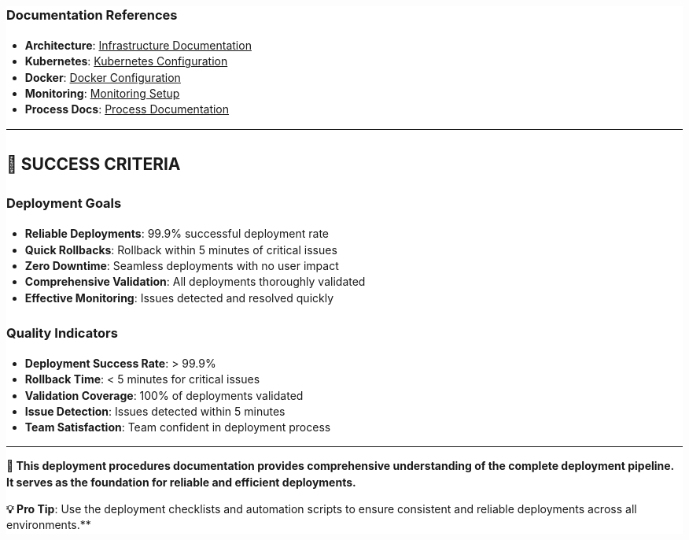 ### **Documentation References**
- **Architecture**: [Infrastructure Documentation](../../components/infrastructure/README.md)
- **Kubernetes**: [Kubernetes Configuration](../../infrastructure/k8s/README.md)
- **Docker**: [Docker Configuration](../../infrastructure/docker/README.md)
- **Monitoring**: [Monitoring Setup](../../monitoring/README.md)
- **Process Docs**: [Process Documentation](../README.md)

---

## 🎯 **SUCCESS CRITERIA**

### **Deployment Goals**
- **Reliable Deployments**: 99.9% successful deployment rate
- **Quick Rollbacks**: Rollback within 5 minutes of critical issues
- **Zero Downtime**: Seamless deployments with no user impact
- **Comprehensive Validation**: All deployments thoroughly validated
- **Effective Monitoring**: Issues detected and resolved quickly

### **Quality Indicators**
- **Deployment Success Rate**: > 99.9%
- **Rollback Time**: < 5 minutes for critical issues
- **Validation Coverage**: 100% of deployments validated
- **Issue Detection**: Issues detected within 5 minutes
- **Team Satisfaction**: Team confident in deployment process

---

**🎯 This deployment procedures documentation provides comprehensive understanding of the complete deployment pipeline. It serves as the foundation for reliable and efficient deployments.**

**💡 Pro Tip**: Use the deployment checklists and automation scripts to ensure consistent and reliable deployments across all environments.**
